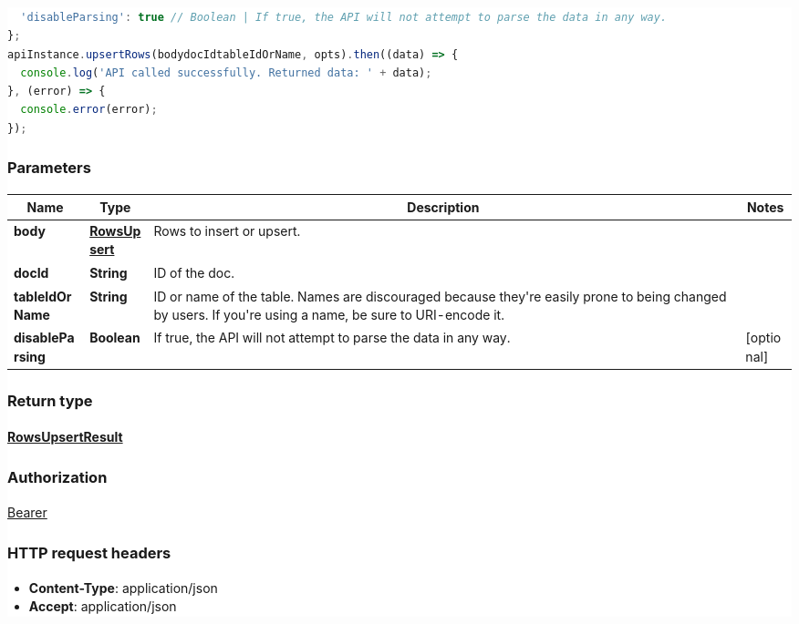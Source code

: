 ```javascript
  'disableParsing': true // Boolean | If true, the API will not attempt to parse the data in any way.
};
apiInstance.upsertRows(bodydocIdtableIdOrName, opts).then((data) => {
  console.log('API called successfully. Returned data: ' + data);
}, (error) => {
  console.error(error);
});

```

### Parameters

Name | Type | Description  | Notes
------------- | ------------- | ------------- | -------------
 **body** | [**RowsUpsert**](RowsUpsert.md)| Rows to insert or upsert. | 
 **docId** | **String**| ID of the doc. | 
 **tableIdOrName** | **String**| ID or name of the table. Names are discouraged because they&#x27;re easily prone to being changed by users. If you&#x27;re using a name, be sure to URI-encode it. | 
 **disableParsing** | **Boolean**| If true, the API will not attempt to parse the data in any way. | [optional] 

### Return type

[**RowsUpsertResult**](RowsUpsertResult.md)

### Authorization

[Bearer](../README.md#Bearer)

### HTTP request headers

 - **Content-Type**: application/json
 - **Accept**: application/json

